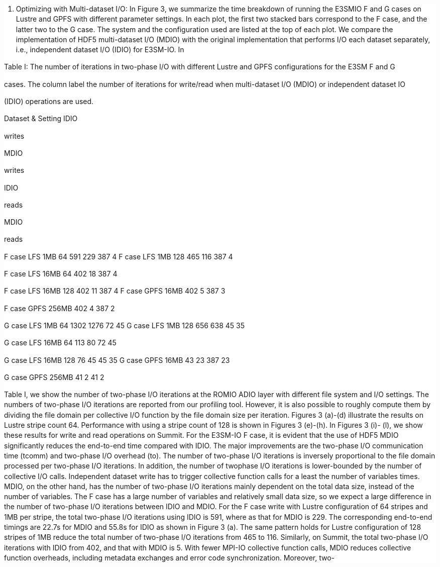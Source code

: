 1) Optimizing with Multi-dataset I/O: In Figure 3, we summarize the time breakdown of running the E3SMIO F and G cases on Lustre and GPFS with different parameter settings. In each plot, the first two stacked bars correspond to the F case, and the latter two to the G
case. The system and the configuration used are listed at the top of each plot. We compare the implementation of HDF5 multi-dataset I/O (MDIO) with the original implementation that performs I/O each dataset separately, i.e., independent dataset I/O (IDIO) for E3SM-IO. In

Table I: The number of iterations in two-phase I/O with different Lustre and GPFS configurations for the E3SM F and G

cases. The column label the number of iterations for write/read when multi-dataset I/O (MDIO) or independent dataset IO

(IDIO) operations are used.

Dataset & Setting IDIO

writes

MDIO

writes

IDIO

reads

MDIO

reads

F case LFS 1MB 64 591 229 387 4 F case LFS 1MB 128 465 116 387 4

F case LFS 16MB 64 402 18 387 4

F case LFS 16MB 128 402 11 387 4 F case GPFS 16MB 402 5 387 3

F case GPFS 256MB 402 4 387 2

G case LFS 1MB 64 1302 1276 72 45 G case LFS 1MB 128 656 638 45 35

G case LFS 16MB 64 113 80 72 45

G case LFS 16MB 128 76 45 45 35 G case GPFS 16MB 43 23 387 23

G case GPFS 256MB 41 2 41 2

Table I, we show the number of two-phase I/O iterations at the ROMIO ADIO layer with different file system and I/O settings. The numbers of two-phase I/O iterations are reported from our profiling tool. However, it is also possible to roughly compute them by dividing the file domain per collective I/O function by the file domain size per iteration. Figures 3 (a)-(d) illustrate the results on Lustre stripe count 64. Performance with using a stripe count of 128 is shown in Figures 3 (e)-(h). In Figures 3 (i)-
(l), we show these results for write and read operations on Summit. For the E3SM-IO F case, it is evident that the use of HDF5 MDIO significantly reduces the end-to-end time compared with IDIO. The major improvements are the two-phase I/O communication time (tcomm) and two-phase I/O overhead (to). The number of two-phase I/O iterations is inversely proportional to the file domain processed per two-phase I/O iterations. In addition, the number of twophase I/O iterations is lower-bounded by the number of collective I/O calls. Independent dataset write has to trigger collective function calls for a least the number of variables times. MDIO, on the other hand, has the number of two-phase I/O iterations mainly dependent on the total data size, instead of the number of variables. The F case has a large number of variables and relatively small data size, so we expect a large difference in the number of two-phase I/O iterations between IDIO and MDIO. For the F case write with Lustre configuration of 64 stripes and 1MB per stripe, the total two-phase I/O iterations using IDIO is 591, where as that for MDIO is 229. The corresponding end-to-end timings are 22.7s for MDIO and 55.8s for IDIO as shown in Figure 3 (a). The same pattern holds for Lustre configuration of 128 stripes of 1MB reduce the total number of two-phase I/O iterations from 465 to 116. Similarly, on Summit, the total two-phase I/O iterations with IDIO from 402, and that with MDIO is 5. With fewer MPI-IO collective function calls, MDIO
reduces collective function overheads, including metadata exchanges and error code synchronization. Moreover, two-
